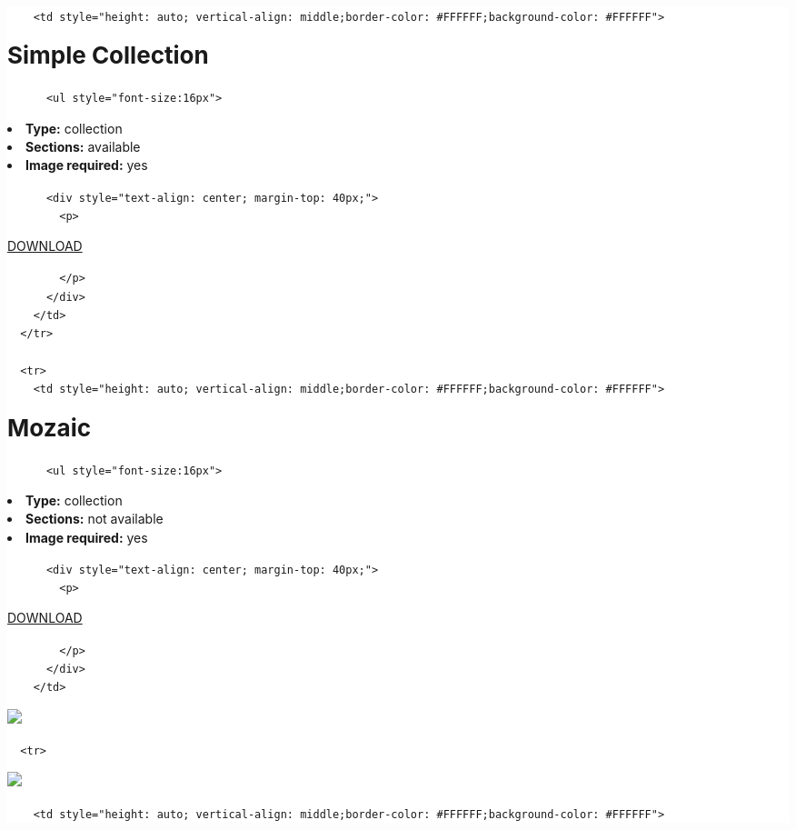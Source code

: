         <td style="height: auto; vertical-align: middle;border-color: #FFFFFF;background-color: #FFFFFF">
          
<h1 style="margin-top: 10px; font-size:26px">Simple Collection</h1>
          
          <ul style="font-size:16px">
            
<li><strong>Type:</strong> collection</li>
<li><strong>Sections:</strong> available</li>
<li><strong>Image required:</strong> yes</li>          </ul>
          
          <div style="text-align: center; margin-top: 40px;">
            <p>
              

<a class="button" style="width: 50%" href="https://github.com/4d-for-ios/form-list-SimpleCollection/releases/latest/download/form-list-SimpleCollection.zip">DOWNLOAD</a>

            </p>
          </div>
        </td>
      </tr>
      
      <tr>
        <td style="height: auto; vertical-align: middle;border-color: #FFFFFF;background-color: #FFFFFF">
          
<h1 style="margin-top: 10px; font-size:26px">Mozaic</h1>
          
          <ul style="font-size:16px">
            
<li><strong>Type:</strong> collection</li>
<li><strong>Sections:</strong> not available</li>
<li><strong>Image required:</strong> yes</li>          </ul>
          
          <div style="text-align: center; margin-top: 40px;">
            <p>
              

<a class="button" style="width: 50%" href="https://github.com/4d-for-ios/form-list-Mozaic/releases/latest/download/form-list-Mozaic.zip">DOWNLOAD</a>

            </p>
          </div>
        </td>
<td style="height: auto; vertical-align: middle;text-align: center; border-color: #FFFFFF;background-color: #FFFFFF">
<img style="max-height: 750px" src="https://raw.githubusercontent.com/4d-for-ios/form-list-Mozaic/master/template.gif"/>
</td>
      </tr>
      
      <tr>
        
<td style="height: auto; vertical-align: middle;text-align: center; border-color: #FFFFFF;background-color: #FFFFFF">
<img style="max-height: 750px" src="https://raw.githubusercontent.com/4d-for-ios/form-list-Horizontal-Cards/master/template.gif"/>
</td>
        
        <td style="height: auto; vertical-align: middle;border-color: #FFFFFF;background-color: #FFFFFF">
          